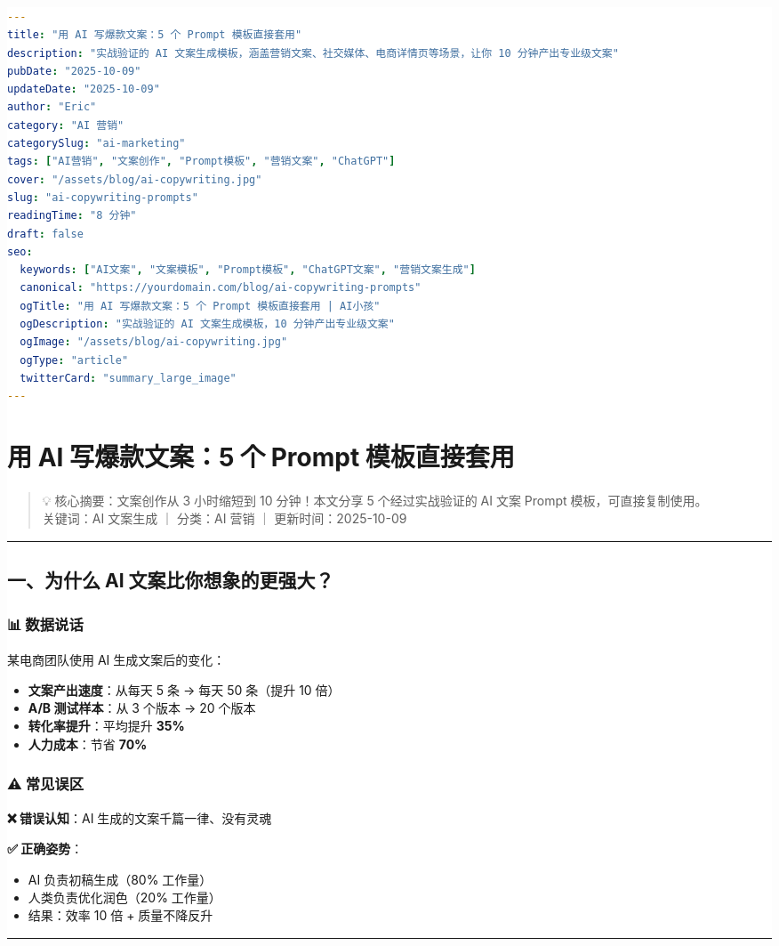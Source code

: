 ```yaml
---
title: "用 AI 写爆款文案：5 个 Prompt 模板直接套用"
description: "实战验证的 AI 文案生成模板，涵盖营销文案、社交媒体、电商详情页等场景，让你 10 分钟产出专业级文案"
pubDate: "2025-10-09"
updateDate: "2025-10-09"
author: "Eric"
category: "AI 营销"
categorySlug: "ai-marketing"
tags: ["AI营销", "文案创作", "Prompt模板", "营销文案", "ChatGPT"]
cover: "/assets/blog/ai-copywriting.jpg"
slug: "ai-copywriting-prompts"
readingTime: "8 分钟"
draft: false
seo:
  keywords: ["AI文案", "文案模板", "Prompt模板", "ChatGPT文案", "营销文案生成"]
  canonical: "https://yourdomain.com/blog/ai-copywriting-prompts"
  ogTitle: "用 AI 写爆款文案：5 个 Prompt 模板直接套用 | AI小孩"
  ogDescription: "实战验证的 AI 文案生成模板，10 分钟产出专业级文案"
  ogImage: "/assets/blog/ai-copywriting.jpg"
  ogType: "article"
  twitterCard: "summary_large_image"
---
```


# 用 AI 写爆款文案：5 个 Prompt 模板直接套用

> 💡 核心摘要：文案创作从 3 小时缩短到 10 分钟！本文分享 5 个经过实战验证的 AI 文案 Prompt 模板，可直接复制使用。  
> 关键词：AI 文案生成 ｜ 分类：AI 营销 ｜ 更新时间：2025-10-09

---

## 一、为什么 AI 文案比你想象的更强大？

### 📊 数据说话

某电商团队使用 AI 生成文案后的变化：
- **文案产出速度**：从每天 5 条 → 每天 50 条（提升 10 倍）
- **A/B 测试样本**：从 3 个版本 → 20 个版本
- **转化率提升**：平均提升 **35%**
- **人力成本**：节省 **70%**

### ⚠️ 常见误区

**❌ 错误认知**：AI 生成的文案千篇一律、没有灵魂

**✅ 正确姿势**：
- AI 负责初稿生成（80% 工作量）
- 人类负责优化润色（20% 工作量）
- 结果：效率 10 倍 + 质量不降反升

---